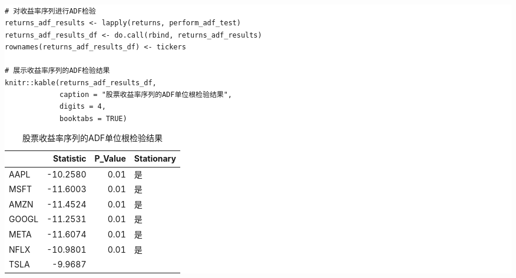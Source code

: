     # 对收益率序列进行ADF检验
    returns_adf_results <- lapply(returns, perform_adf_test)
    returns_adf_results_df <- do.call(rbind, returns_adf_results)
    rownames(returns_adf_results_df) <- tickers

    # 展示收益率序列的ADF检验结果
    knitr::kable(returns_adf_results_df, 
                 caption = "股票收益率序列的ADF单位根检验结果", 
                 digits = 4,
                 booktabs = TRUE)

<table>
<caption>股票收益率序列的ADF单位根检验结果</caption>
<thead>
<tr>
<th style="text-align: left;"></th>
<th style="text-align: right;">Statistic</th>
<th style="text-align: right;">P_Value</th>
<th style="text-align: left;">Stationary</th>
</tr>
</thead>
<tbody>
<tr>
<td style="text-align: left;">AAPL</td>
<td style="text-align: right;">-10.2580</td>
<td style="text-align: right;">0.01</td>
<td style="text-align: left;">是</td>
</tr>
<tr>
<td style="text-align: left;">MSFT</td>
<td style="text-align: right;">-11.6003</td>
<td style="text-align: right;">0.01</td>
<td style="text-align: left;">是</td>
</tr>
<tr>
<td style="text-align: left;">AMZN</td>
<td style="text-align: right;">-11.4524</td>
<td style="text-align: right;">0.01</td>
<td style="text-align: left;">是</td>
</tr>
<tr>
<td style="text-align: left;">GOOGL</td>
<td style="text-align: right;">-11.2531</td>
<td style="text-align: right;">0.01</td>
<td style="text-align: left;">是</td>
</tr>
<tr>
<td style="text-align: left;">META</td>
<td style="text-align: right;">-11.6074</td>
<td style="text-align: right;">0.01</td>
<td style="text-align: left;">是</td>
</tr>
<tr>
<td style="text-align: left;">NFLX</td>
<td style="text-align: right;">-10.9801</td>
<td style="text-align: right;">0.01</td>
<td style="text-align: left;">是</td>
</tr>
<tr>
<td style="text-align: left;">TSLA</td>
<td style="text-align: right;">-9.9687</td>
